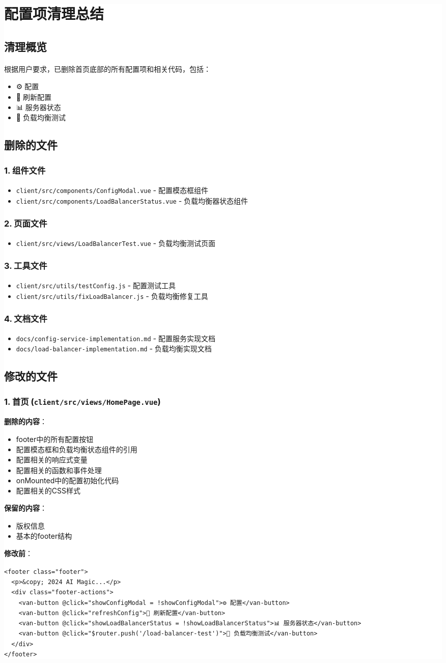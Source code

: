 # 配置项清理总结

## 清理概览

根据用户要求，已删除首页底部的所有配置项和相关代码，包括：
- ⚙️ 配置
- 🔄 刷新配置  
- 📊 服务器状态
- 🧪 负载均衡测试

## 删除的文件

### 1. 组件文件
- `client/src/components/ConfigModal.vue` - 配置模态框组件
- `client/src/components/LoadBalancerStatus.vue` - 负载均衡器状态组件

### 2. 页面文件
- `client/src/views/LoadBalancerTest.vue` - 负载均衡测试页面

### 3. 工具文件
- `client/src/utils/testConfig.js` - 配置测试工具
- `client/src/utils/fixLoadBalancer.js` - 负载均衡修复工具

### 4. 文档文件
- `docs/config-service-implementation.md` - 配置服务实现文档
- `docs/load-balancer-implementation.md` - 负载均衡实现文档

## 修改的文件

### 1. 首页 (`client/src/views/HomePage.vue`)

**删除的内容**：
- footer中的所有配置按钮
- 配置模态框和负载均衡状态组件的引用
- 配置相关的响应式变量
- 配置相关的函数和事件处理
- onMounted中的配置初始化代码
- 配置相关的CSS样式

**保留的内容**：
- 版权信息
- 基本的footer结构

**修改前**：
```vue
<footer class="footer">
  <p>&copy; 2024 AI Magic...</p>
  <div class="footer-actions">
    <van-button @click="showConfigModal = !showConfigModal">⚙️ 配置</van-button>
    <van-button @click="refreshConfig">🔄 刷新配置</van-button>
    <van-button @click="showLoadBalancerStatus = !showLoadBalancerStatus">📊 服务器状态</van-button>
    <van-button @click="$router.push('/load-balancer-test')">🧪 负载均衡测试</van-button>
  </div>
</footer>
```

